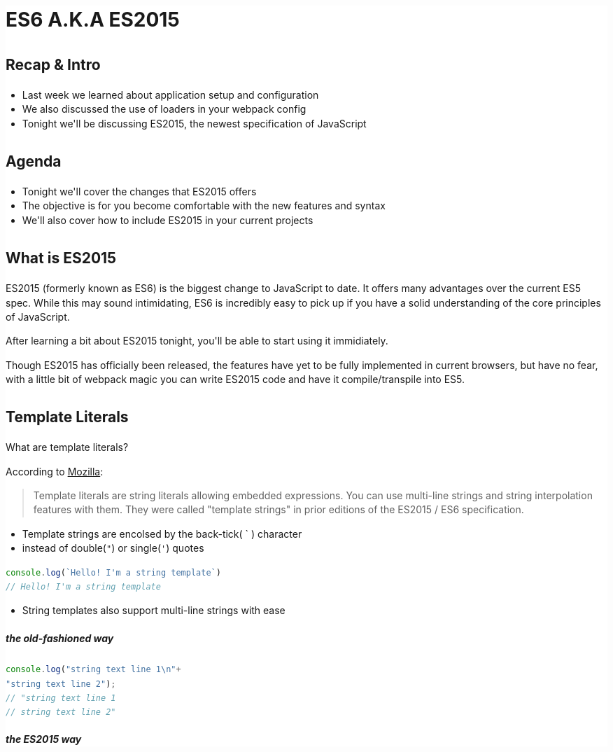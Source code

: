 # ES6 A.K.A ES2015

## Recap & Intro
- Last week we learned about application setup and configuration
- We also discussed the use of loaders in your webpack config
- Tonight we'll be discussing ES2015, the newest specification of JavaScript


## Agenda

- Tonight we'll cover the changes that ES2015 offers
- The objective is for you become comfortable with the new features and syntax
- We'll also cover how to include ES2015 in your current projects



## What is ES2015 

ES2015 (formerly known as ES6) is the biggest change to JavaScript to date. It offers many advantages over the current ES5 spec. While this may sound intimidating, ES6 is incredibly easy to pick up if you have a solid understanding of the core principles of JavaScript. 

After learning a bit about ES2015 tonight, you'll be able to start using it immidiately. 

Though ES2015 has officially been released, the features have yet to be fully implemented in current browsers, but have no fear, with a little bit of webpack magic you can write ES2015 code and have it compile/transpile into ES5. 


## Template Literals

What are template literals? 

According to [Mozilla](https://developer.mozilla.org/en-US/docs/Web/JavaScript/Reference/Template_literals):
>Template literals are string literals allowing embedded expressions. You can use multi-line strings and string interpolation features with them. They were called "template strings" in prior editions of the ES2015 / ES6 specification.


- Template strings are encolsed by the back-tick( ` ) character
- instead of double(`"`) or single(`'`) quotes

```javascript
console.log(`Hello! I'm a string template`) 
// Hello! I'm a string template
```
- String templates also support multi-line strings with ease

##### *the old-fashioned way*

```javascript
console.log("string text line 1\n"+
"string text line 2");
// "string text line 1
// string text line 2"
```
##### *the ES2015 way*
